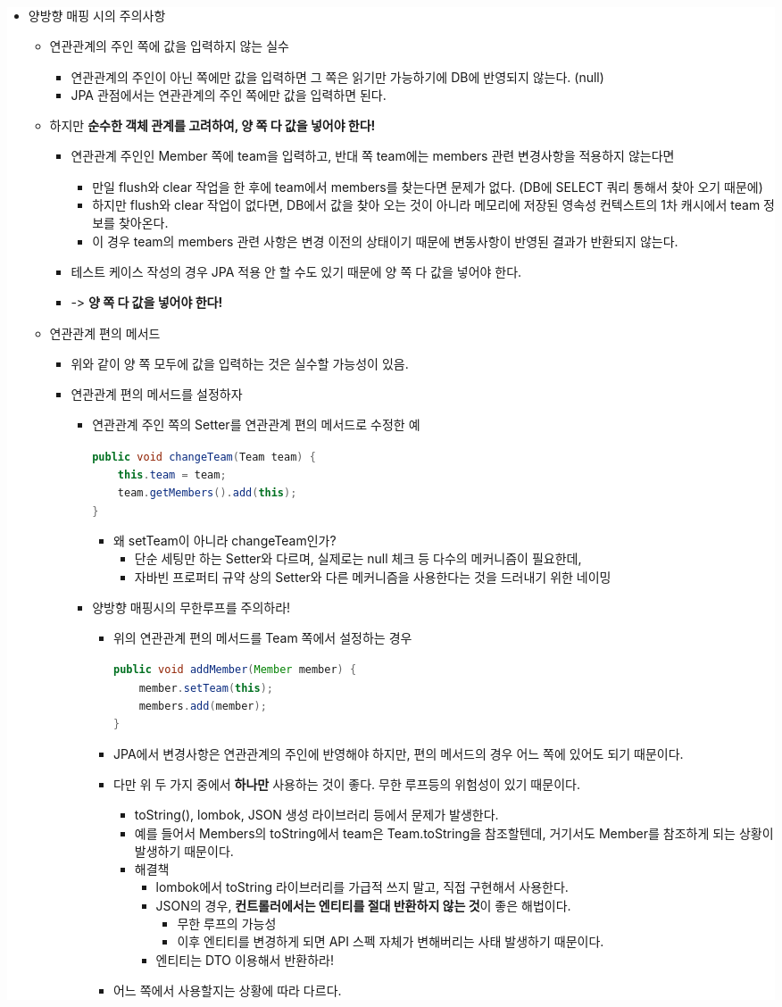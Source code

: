   - 양방향 매핑 시의 주의사항

    - 연관관계의 주인 쪽에 값을 입력하지 않는 실수

      - 연관관계의 주인이 아닌 쪽에만 값을 입력하면 그 쪽은 읽기만 가능하기에 DB에 반영되지 않는다. (null)
      - JPA 관점에서는 연관관계의 주인 쪽에만 값을 입력하면 된다.

    - 하지만 **순수한 객체 관계를 고려하여, 양 쪽 다 값을 넣어야 한다!**

      - 연관관계 주인인 Member 쪽에 team을 입력하고, 반대 쪽 team에는 members 관련 변경사항을 적용하지 않는다면

        - 만일 flush와 clear 작업을 한 후에 team에서 members를 찾는다면 문제가 없다. (DB에 SELECT 쿼리 통해서 찾아 오기 때문에)
        - 하지만 flush와 clear 작업이 없다면, DB에서 값을 찾아 오는 것이 아니라 메모리에 저장된 영속성 컨텍스트의 1차 캐시에서 team 정보를 찾아온다.
        - 이 경우 team의 members 관련 사항은 변경 이전의 상태이기 때문에 변동사항이 반영된 결과가 반환되지 않는다.
      - 테스트 케이스 작성의 경우 JPA 적용 안 할 수도 있기 때문에 양 쪽 다 값을 넣어야 한다.
      - -> **양 쪽 다 값을 넣어야 한다!**
      
    - 연관관계 편의 메서드

      - 위와 같이 양 쪽 모두에 값을 입력하는 것은 실수할 가능성이 있음.

      - 연관관계 편의 메서드를 설정하자

        - 연관관계 주인 쪽의 Setter를 연관관계 편의 메서드로 수정한 예

          ```java
          public void changeTeam(Team team) {
              this.team = team;
              team.getMembers().add(this);
          }
          ```

          - 왜 setTeam이 아니라 changeTeam인가?
            - 단순 세팅만 하는 Setter와 다르며, 실제로는 null 체크 등 다수의 메커니즘이 필요한데,
            - 자바빈 프로퍼티 규약 상의 Setter와 다른 메커니즘을 사용한다는 것을 드러내기 위한 네이밍

        - 양방향 매핑시의 무한루프를 주의하라!

          - 위의 연관관계 편의 메서드를 Team 쪽에서 설정하는 경우

            ```java
            public void addMember(Member member) {
                member.setTeam(this);
                members.add(member);
            }
            ```

          - JPA에서 변경사항은 연관관계의 주인에 반영해야 하지만, 편의 메서드의 경우 어느 쪽에 있어도 되기 때문이다.
          - 다만 위 두 가지 중에서 **하나만** 사용하는 것이 좋다. 무한 루프등의 위험성이 있기 때문이다.
            - toString(), lombok, JSON 생성 라이브러리 등에서 문제가 발생한다.
            - 예를 들어서 Members의 toString에서 team은 Team.toString을 참조할텐데, 거기서도 Member를 참조하게 되는 상황이 발생하기 때문이다.
            - 해결책
              - lombok에서 toString 라이브러리를 가급적 쓰지 말고, 직접 구현해서 사용한다.
              - JSON의 경우, **컨트롤러에서는 엔티티를 절대 반환하지 않는 것**이 좋은 해법이다.
                - 무한 루프의 가능성
                - 이후 엔티티를 변경하게 되면 API 스펙 자체가 변해버리는 사태 발생하기 때문이다.
              - 엔티티는 DTO 이용해서 반환하라!
          - 어느 쪽에서 사용할지는 상황에 따라 다르다.

